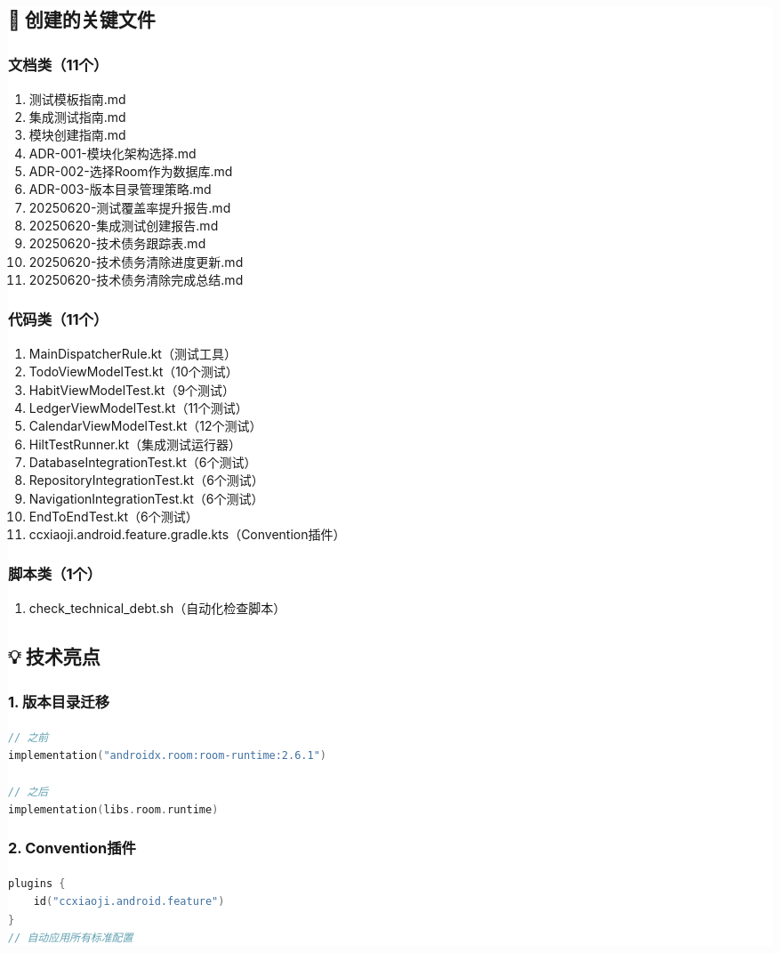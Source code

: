 ## 🚀 创建的关键文件

### 文档类（11个）
1. 测试模板指南.md
2. 集成测试指南.md
3. 模块创建指南.md
4. ADR-001-模块化架构选择.md
5. ADR-002-选择Room作为数据库.md
6. ADR-003-版本目录管理策略.md
7. 20250620-测试覆盖率提升报告.md
8. 20250620-集成测试创建报告.md
9. 20250620-技术债务跟踪表.md
10. 20250620-技术债务清除进度更新.md
11. 20250620-技术债务清除完成总结.md

### 代码类（11个）
1. MainDispatcherRule.kt（测试工具）
2. TodoViewModelTest.kt（10个测试）
3. HabitViewModelTest.kt（9个测试）
4. LedgerViewModelTest.kt（11个测试）
5. CalendarViewModelTest.kt（12个测试）
6. HiltTestRunner.kt（集成测试运行器）
7. DatabaseIntegrationTest.kt（6个测试）
8. RepositoryIntegrationTest.kt（6个测试）
9. NavigationIntegrationTest.kt（6个测试）
10. EndToEndTest.kt（6个测试）
11. ccxiaoji.android.feature.gradle.kts（Convention插件）

### 脚本类（1个）
1. check_technical_debt.sh（自动化检查脚本）

## 💡 技术亮点

### 1. 版本目录迁移
```kotlin
// 之前
implementation("androidx.room:room-runtime:2.6.1")

// 之后
implementation(libs.room.runtime)
```

### 2. Convention插件
```kotlin
plugins {
    id("ccxiaoji.android.feature")
}
// 自动应用所有标准配置
```
